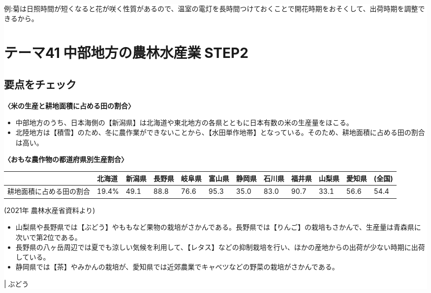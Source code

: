 例:菊は日照時間が短くなると花が咲く性質があるので、温室の電灯を長時間つけておくことで開花時期をおそくして、出荷時期を調整できるから。

# テーマ41 中部地方の農林水産業 STEP2

## 要点をチェック

**〈米の生産と耕地面積に占める田の割合〉**

*   中部地方のうち、日本海側の【新潟県】は北海道や東北地方の各県とともに日本有数の米の生産量をほこる。
*   北陸地方は【積雪】のため、冬に農作業ができないことから、【水田単作地帯】となっている。そのため、耕地面積に占める田の割合は高い。

**〈おもな農作物の都道府県別生産割合〉**

|          | 北海道 | 新潟県 | 長野県 | 岐阜県 | 富山県 | 静岡県 | 石川県 | 福井県 | 山梨県 | 愛知県 | (全国) |
| :------- | :----- | :----- | :----- | :----- | :----- | :----- | :----- | :----- | :----- | :----- | :----- |
| 耕地面積に占める田の割合 | 19.4%  | 49.1   | 88.8   | 76.6   | 95.3   | 35.0   | 83.0   | 90.7   | 33.1   | 56.6   | 54.4   |

(2021年 農林水産省資料より)

*   山梨県や長野県では【ぶどう】やももなど果物の栽培がさかんである。長野県では【りんご】の栽培もさかんで、生産量は青森県に次いで第2位である。
*   長野県の八ヶ岳周辺では夏でも涼しい気候を利用して、【レタス】などの抑制栽培を行い、ほかの産地からの出荷が少ない時期に出荷している。
*   静岡県では【茶】やみかんの栽培が、愛知県では近郊農業でキャベツなどの野菜の栽培がさかんである。

| ぶどう

